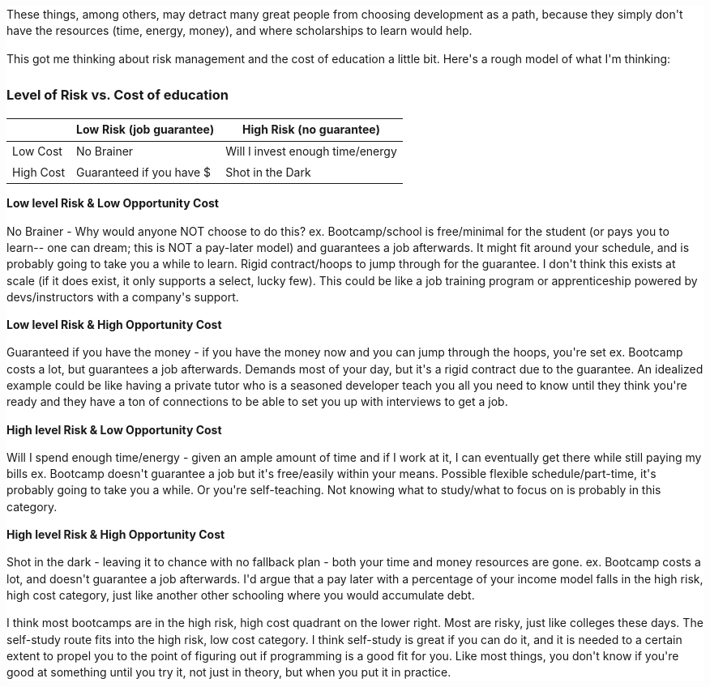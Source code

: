 These things, among others, may detract many great people from choosing development as a path, because they simply don't have the resources (time, energy, money), and where scholarships to learn would help.

This got me thinking about risk management and the cost of education a little bit. Here's a rough model of what I'm thinking:

### Level of Risk vs. Cost of education

|           | Low Risk (job guarantee)  | High Risk (no guarantee)         |
| --------- | ------------------------- | -------------------------------- |
| Low Cost  | No Brainer                | Will I invest enough time/energy |
| High Cost | Guaranteed if you have \$ | Shot in the Dark                 |

**Low level Risk & Low Opportunity Cost**

No Brainer - Why would anyone NOT choose to do this?
ex. Bootcamp/school is free/minimal for the student (or pays you to learn-- one can dream; this is NOT a pay-later model) and guarantees a job afterwards. It might fit around your schedule, and is probably going to take you a while to learn. Rigid contract/hoops to jump through for the guarantee. I don't think this exists at scale (if it does exist, it only supports a select, lucky few). This could be like a job training program or apprenticeship powered by devs/instructors with a company's support.

**Low level Risk & High Opportunity Cost**

Guaranteed if you have the money - if you have the money now and you can jump through the hoops, you're set
ex. Bootcamp costs a lot, but guarantees a job afterwards. Demands most of your day, but it's a rigid contract due to the guarantee.
An idealized example could be like having a private tutor who is a seasoned developer teach you all you need to know until they think you're ready and they have a ton of connections to be able to set you up with interviews to get a job.

**High level Risk & Low Opportunity Cost**

Will I spend enough time/energy - given an ample amount of time and if I work at it, I can eventually get there while still paying my bills
ex. Bootcamp doesn't guarantee a job but it's free/easily within your means. Possible flexible schedule/part-time, it's probably going to take you a while. Or you're self-teaching. Not knowing what to study/what to focus on is probably in this category.

**High level Risk & High Opportunity Cost**

Shot in the dark - leaving it to chance with no fallback plan - both your time and money resources are gone.
ex. Bootcamp costs a lot, and doesn't guarantee a job afterwards. I'd argue that a pay later with a percentage of your income model falls in the high risk, high cost category, just like another other schooling where you would accumulate debt.

I think most bootcamps are in the high risk, high cost quadrant on the lower right. Most are risky, just like colleges these days. The self-study route fits into the high risk, low cost category. I think self-study is great if you can do it, and it is needed to a certain extent to propel you to the point of figuring out if programming is a good fit for you. Like most things, you don't know if you're good at something until you try it, not just in theory, but when you put it in practice.
